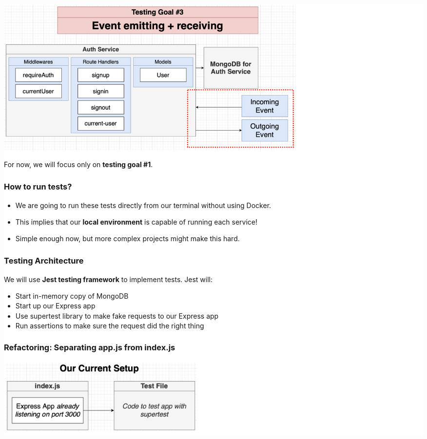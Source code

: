 <img src="../images/45-testing-5.png" alt="drawing" width="600"/>
</p>

For now, we will focus only on **testing goal #1**.

### How to run tests?

- We are going to run these tests directly from our terminal without using Docker.

- This implies that our **local environment** is capable of running each service!

- Simple enough now, but more complex projects might make this hard.

### Testing Architecture

We will use **Jest testing framework** to implement tests. Jest will:

- Start in-memory copy of MongoDB
- Start up our Express app
- Use supertest library to make fake requests to our Express app
- Run assertions to make sure the request did the right thing

### Refactoring: Separating app.js from index.js

<p>
<img src="../images/46-testing-6.png" alt="drawing" width="400"/>
</p>
